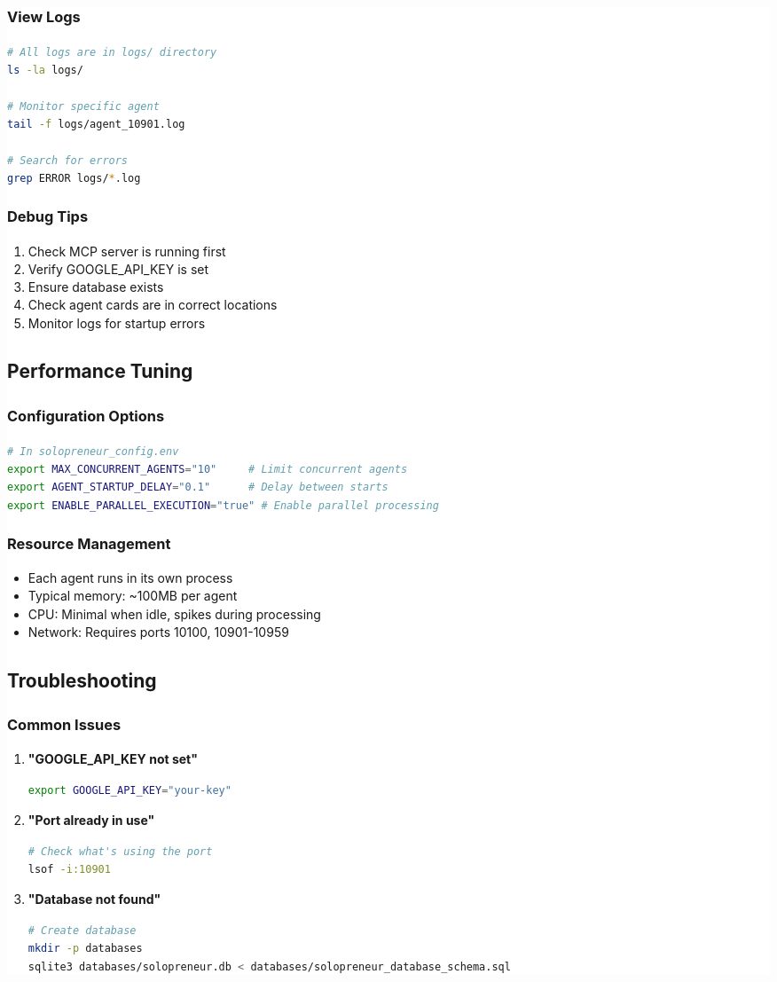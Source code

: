 ### View Logs
```bash
# All logs are in logs/ directory
ls -la logs/

# Monitor specific agent
tail -f logs/agent_10901.log

# Search for errors
grep ERROR logs/*.log
```

### Debug Tips
1. Check MCP server is running first
2. Verify GOOGLE_API_KEY is set
3. Ensure database exists
4. Check agent cards are in correct locations
5. Monitor logs for startup errors

## Performance Tuning

### Configuration Options
```bash
# In solopreneur_config.env
export MAX_CONCURRENT_AGENTS="10"     # Limit concurrent agents
export AGENT_STARTUP_DELAY="0.1"      # Delay between starts
export ENABLE_PARALLEL_EXECUTION="true" # Enable parallel processing
```

### Resource Management
- Each agent runs in its own process
- Typical memory: ~100MB per agent
- CPU: Minimal when idle, spikes during processing
- Network: Requires ports 10100, 10901-10959

## Troubleshooting

### Common Issues

1. **"GOOGLE_API_KEY not set"**
   ```bash
   export GOOGLE_API_KEY="your-key"
   ```

2. **"Port already in use"**
   ```bash
   # Check what's using the port
   lsof -i:10901
   ```

3. **"Database not found"**
   ```bash
   # Create database
   mkdir -p databases
   sqlite3 databases/solopreneur.db < databases/solopreneur_database_schema.sql
   ```
